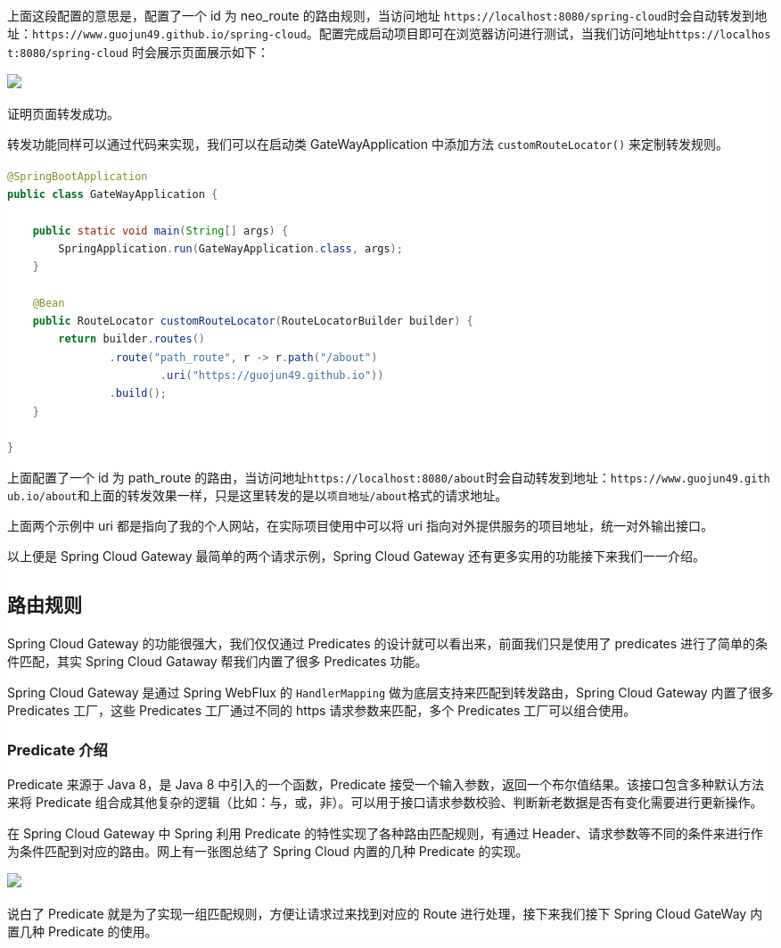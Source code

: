 上面这段配置的意思是，配置了一个 id 为 neo_route 的路由规则，当访问地址 `https://localhost:8080/spring-cloud`时会自动转发到地址：`https://www.guojun49.github.io/spring-cloud`。配置完成启动项目即可在浏览器访问进行测试，当我们访问地址`https://localhost:8080/spring-cloud` 时会展示页面展示如下：

![](https://www.itmind.net/assets/images/2018/springcloud/spring-cloud-gateway1.png)

证明页面转发成功。

转发功能同样可以通过代码来实现，我们可以在启动类 GateWayApplication 中添加方法 `customRouteLocator()` 来定制转发规则。

``` java
@SpringBootApplication
public class GateWayApplication {

	public static void main(String[] args) {
		SpringApplication.run(GateWayApplication.class, args);
	}

	@Bean
	public RouteLocator customRouteLocator(RouteLocatorBuilder builder) {
		return builder.routes()
				.route("path_route", r -> r.path("/about")
						.uri("https://guojun49.github.io"))
				.build();
	}

}
```

上面配置了一个 id 为 path_route 的路由，当访问地址`https://localhost:8080/about`时会自动转发到地址：`https://www.guojun49.github.io/about`和上面的转发效果一样，只是这里转发的是以`项目地址/about`格式的请求地址。

上面两个示例中 uri 都是指向了我的个人网站，在实际项目使用中可以将 uri 指向对外提供服务的项目地址，统一对外输出接口。

以上便是 Spring Cloud Gateway 最简单的两个请求示例，Spring Cloud Gateway 还有更多实用的功能接下来我们一一介绍。


## 路由规则

Spring Cloud Gateway 的功能很强大，我们仅仅通过 Predicates 的设计就可以看出来，前面我们只是使用了 predicates 进行了简单的条件匹配，其实 Spring Cloud Gataway 帮我们内置了很多 Predicates 功能。

Spring Cloud Gateway 是通过 Spring WebFlux 的 `HandlerMapping` 做为底层支持来匹配到转发路由，Spring Cloud Gateway 内置了很多 Predicates 工厂，这些 Predicates 工厂通过不同的 https 请求参数来匹配，多个 Predicates 工厂可以组合使用。

### Predicate 介绍

Predicate 来源于 Java 8，是 Java 8 中引入的一个函数，Predicate 接受一个输入参数，返回一个布尔值结果。该接口包含多种默认方法来将 Predicate 组合成其他复杂的逻辑（比如：与，或，非）。可以用于接口请求参数校验、判断新老数据是否有变化需要进行更新操作。

在 Spring Cloud Gateway 中 Spring 利用 Predicate 的特性实现了各种路由匹配规则，有通过 Header、请求参数等不同的条件来进行作为条件匹配到对应的路由。网上有一张图总结了 Spring Cloud 内置的几种 Predicate 的实现。

![](https://www.itmind.net/assets/images/2018/springcloud/spring-cloud-gateway3.png)

说白了 Predicate 就是为了实现一组匹配规则，方便让请求过来找到对应的 Route 进行处理，接下来我们接下 Spring Cloud GateWay 内置几种 Predicate 的使用。
